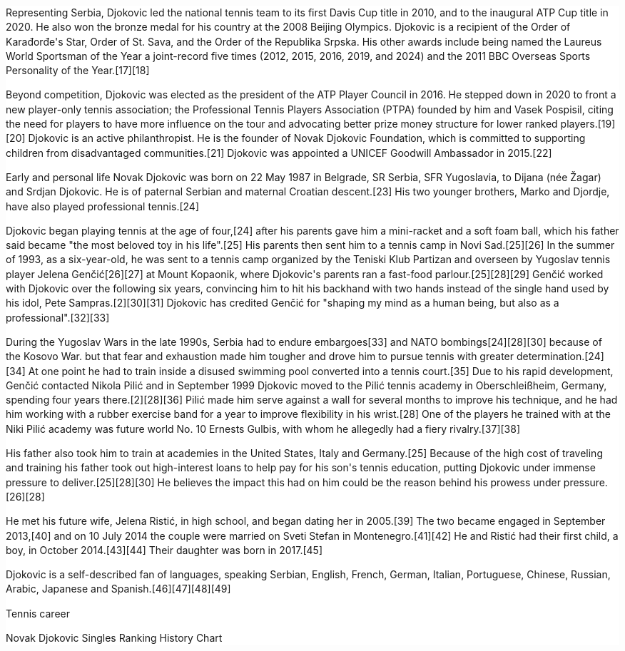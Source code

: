 Representing Serbia, Djokovic led the national tennis team to its first Davis Cup title in 2010, and to the inaugural ATP Cup title in 2020. He also won the bronze medal for his country at the 2008 Beijing Olympics. Djokovic is a recipient of the Order of Karađorđe's Star, Order of St. Sava, and the Order of the Republika Srpska. His other awards include being named the Laureus World Sportsman of the Year a joint-record five times (2012, 2015, 2016, 2019, and 2024) and the 2011 BBC Overseas Sports Personality of the Year.[17][18]

Beyond competition, Djokovic was elected as the president of the ATP Player Council in 2016. He stepped down in 2020 to front a new player-only tennis association; the Professional Tennis Players Association (PTPA) founded by him and Vasek Pospisil, citing the need for players to have more influence on the tour and advocating better prize money structure for lower ranked players.[19][20] Djokovic is an active philanthropist. He is the founder of Novak Djokovic Foundation, which is committed to supporting children from disadvantaged communities.[21] Djokovic was appointed a UNICEF Goodwill Ambassador in 2015.[22]

Early and personal life
Novak Djokovic was born on 22 May 1987 in Belgrade, SR Serbia, SFR Yugoslavia, to Dijana (née Žagar) and Srdjan Djokovic. He is of paternal Serbian and maternal Croatian descent.[23] His two younger brothers, Marko and Djordje, have also played professional tennis.[24]

Djokovic began playing tennis at the age of four,[24] after his parents gave him a mini-racket and a soft foam ball, which his father said became "the most beloved toy in his life".[25] His parents then sent him to a tennis camp in Novi Sad.[25][26] In the summer of 1993, as a six-year-old, he was sent to a tennis camp organized by the Teniski Klub Partizan and overseen by Yugoslav tennis player Jelena Genčić[26][27] at Mount Kopaonik, where Djokovic's parents ran a fast-food parlour.[25][28][29] Genčić worked with Djokovic over the following six years, convincing him to hit his backhand with two hands instead of the single hand used by his idol, Pete Sampras.[2][30][31] Djokovic has credited Genčić for "shaping my mind as a human being, but also as a professional".[32][33]

During the Yugoslav Wars in the late 1990s, Serbia had to endure embargoes[33] and NATO bombings[24][28][30] because of the Kosovo War. but that fear and exhaustion made him tougher and drove him to pursue tennis with greater determination.[24][34] At one point he had to train inside a disused swimming pool converted into a tennis court.[35] Due to his rapid development, Genčić contacted Nikola Pilić and in September 1999 Djokovic moved to the Pilić tennis academy in Oberschleißheim, Germany, spending four years there.[2][28][36] Pilić made him serve against a wall for several months to improve his technique, and he had him working with a rubber exercise band for a year to improve flexibility in his wrist.[28] One of the players he trained with at the Niki Pilić academy was future world No. 10 Ernests Gulbis, with whom he allegedly had a fiery rivalry.[37][38]

His father also took him to train at academies in the United States, Italy and Germany.[25] Because of the high cost of traveling and training his father took out high-interest loans to help pay for his son's tennis education, putting Djokovic under immense pressure to deliver.[25][28][30] He believes the impact this had on him could be the reason behind his prowess under pressure.[26][28]

He met his future wife, Jelena Ristić, in high school, and began dating her in 2005.[39] The two became engaged in September 2013,[40] and on 10 July 2014 the couple were married on Sveti Stefan in Montenegro.[41][42] He and Ristić had their first child, a boy, in October 2014.[43][44] Their daughter was born in 2017.[45]

Djokovic is a self-described fan of languages, speaking Serbian, English, French, German, Italian, Portuguese, Chinese, Russian, Arabic, Japanese and Spanish.[46][47][48][49]

Tennis career

Novak Djokovic Singles Ranking History Chart
